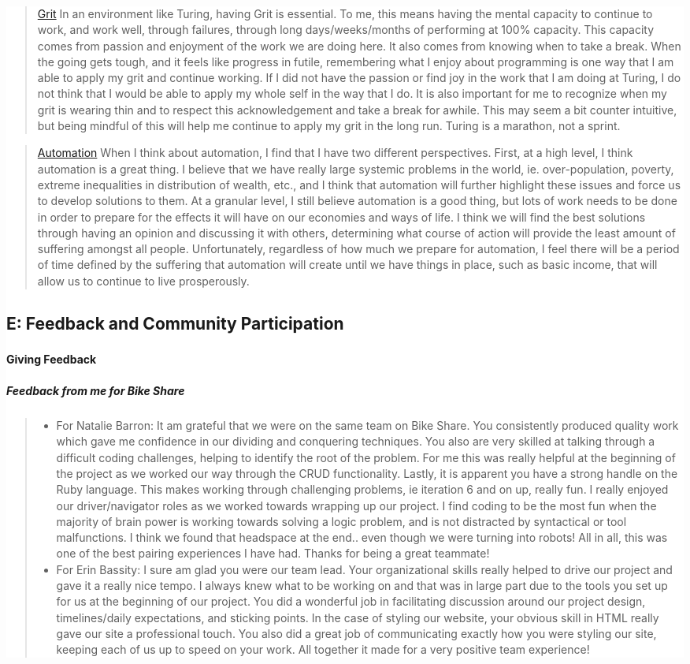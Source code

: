 > [Grit](https://github.com/turingschool/gear-up/blob/master/grit.markdown)
In an environment like Turing, having Grit is essential. To me, this means having the mental capacity to continue to work, and work well, through failures, through long days/weeks/months of performing at 100% capacity. This capacity comes from passion and enjoyment of the work we are doing here. It also comes from knowing when to take a break. When the going gets tough, and it feels like progress in futile, remembering what I enjoy about programming is one way that I am able to apply my grit and continue working. If I did not have the passion or find joy in the work that I am doing at Turing, I do not think that I would be able to apply my whole self in the way that I do. It is also important for me to recognize when my grit is wearing thin and to respect this acknowledgement and take a break for awhile. This may seem a bit counter intuitive, but being mindful of this will help me continue to apply my grit in the long run. Turing is a marathon, not a sprint. 

> [Automation](https://github.com/turingschool/gear-up/blob/master/automation.markdown)
When I think about automation, I find that I have two different perspectives. First, at a high level, I think automation is a great thing. I believe that we have really large systemic problems in the world, ie. over-population, poverty, extreme inequalities in distribution of wealth, etc., and I think that automation will further highlight these issues and force us to develop solutions to them. At a granular level, I still believe automation is a good thing, but lots of work needs to be done in order to prepare for the effects it will have on our economies and ways of life. I think we will find the best solutions through having an opinion and discussing it with others, determining what course of action will provide the least amount of suffering amongst all people. Unfortunately, regardless of how much we prepare for automation, I feel there will be a period of time defined by the suffering that automation will create until we have things in place, such as basic income, that will allow us to continue to live prosperously.


## E: Feedback and Community Participation

#### **Giving Feedback**

##### Feedback from me for Bike Share

  >* For Natalie Barron: It am grateful that  we were on the same team on Bike Share. You consistently produced quality work which gave me confidence in our dividing and conquering techniques. You also are very skilled at talking through a difficult coding challenges, helping to identify the root of the problem. For me this was really helpful at the beginning of the project as we worked our way through the CRUD functionality. Lastly, it is apparent you have a strong handle on the Ruby language. This makes working through challenging problems, ie iteration 6 and on up, really fun. I really enjoyed our driver/navigator roles as we worked towards wrapping up our project. I find coding to be the most fun when the majority of brain power is working towards solving a logic problem, and is not distracted by syntactical or tool malfunctions. I think we found that headspace at the end.. even though we were turning into robots! All in all, this was one of the best pairing experiences I have had. Thanks for being a great teammate!
  >* For Erin Bassity: I sure am glad you were our team lead. Your organizational skills really helped to drive our project and gave it a really nice tempo. I always knew what to be working on and that was in large part due to the tools you set up for us at the beginning of our project. You did a wonderful job in facilitating discussion around our project design, timelines/daily expectations, and sticking points. In the case of styling our website, your obvious skill in HTML really gave our site a professional touch. You also did a great job of communicating exactly how you were styling our site, keeping each of us up to speed on your work. All together it made for a very positive team experience!
